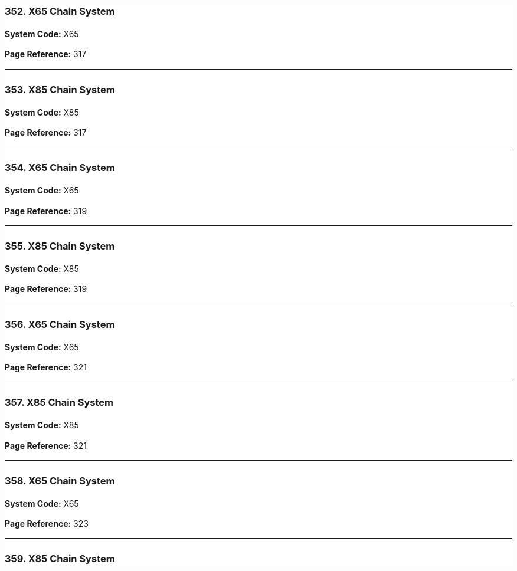 
### 352. X65 Chain System

**System Code:** X65

**Page Reference:** 317

---

### 353. X85 Chain System

**System Code:** X85

**Page Reference:** 317

---

### 354. X65 Chain System

**System Code:** X65

**Page Reference:** 319

---

### 355. X85 Chain System

**System Code:** X85

**Page Reference:** 319

---

### 356. X65 Chain System

**System Code:** X65

**Page Reference:** 321

---

### 357. X85 Chain System

**System Code:** X85

**Page Reference:** 321

---

### 358. X65 Chain System

**System Code:** X65

**Page Reference:** 323

---

### 359. X85 Chain System
